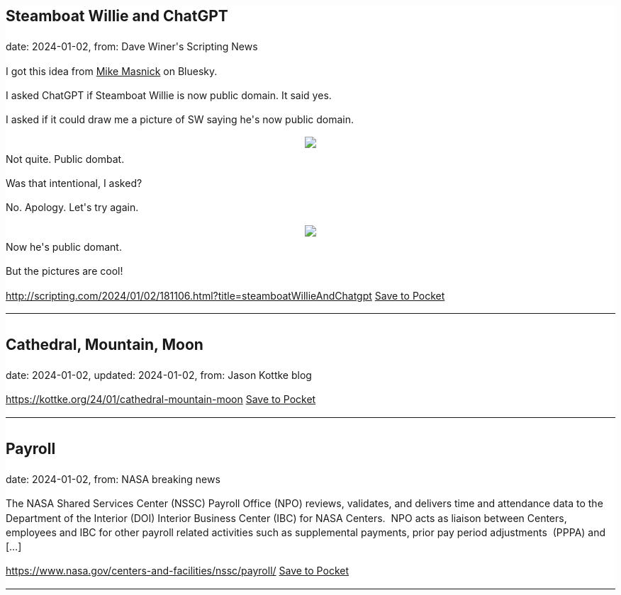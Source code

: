 
## Steamboat Willie and ChatGPT

date: 2024-01-02, from: Dave Winer's Scripting News

<p>I got this idea from <a href="https://bsky.app/profile/mmasnick.bsky.social/post/3khzcijt7yp2b">Mike Masnick</a> on Bluesky. </p>
<p>I asked ChatGPT if Steamboat Willie is now public domain. It said yes.</p>
<p>I asked if it could draw me a picture of SW saying he's now public domain.</p>
<p><div class="divInlineImage"><center><img class="imgInline" src="https://imgs.scripting.com/2024/01/02/publicDombat.png"></center>Not quite. Public dombat.</div></p>
<p>Was that intentional, I asked?</p>
<p>No. Apology. Let's try again.</p>
<p><div class="divInlineImage"><center><img class="imgInline" src="https://imgs.scripting.com/2024/01/02/publicDomant.png"></center>Now he's public domant.</div></p>
<p>But the pictures are cool!</p>


<span class="feed-item-link">
<a href="http://scripting.com/2024/01/02/181106.html?title=steamboatWillieAndChatgpt">http://scripting.com/2024/01/02/181106.html?title=steamboatWillieAndChatgpt</a> <a href="https://getpocket.com/save" class="pocket-btn" data-lang="en" data-save-url="http://scripting.com/2024/01/02/181106.html?title=steamboatWillieAndChatgpt">Save to Pocket</a>
</span>

---

##  Cathedral, Mountain, Moon 

date: 2024-01-02, updated: 2024-01-02, from: Jason Kottke blog



<span class="feed-item-link">
<a href="https://kottke.org/24/01/cathedral-mountain-moon">https://kottke.org/24/01/cathedral-mountain-moon</a> <a href="https://getpocket.com/save" class="pocket-btn" data-lang="en" data-save-url="https://kottke.org/24/01/cathedral-mountain-moon">Save to Pocket</a>
</span>

---

## Payroll

date: 2024-01-02, from: NASA breaking news

The NASA Shared Services Center (NSSC) Payroll Office (NPO) reviews, validates, and delivers time and attendance data to the Department of the Interior (DOI) Interior Business Center (IBC) for NASA Centers.&#160; NPO acts as liaison between Centers, employees and IBC for other payroll related activities such as supplemental payments, prior pay period adjustments &#160;(PPPA) and [&#8230;]

<span class="feed-item-link">
<a href="https://www.nasa.gov/centers-and-facilities/nssc/payroll/">https://www.nasa.gov/centers-and-facilities/nssc/payroll/</a> <a href="https://getpocket.com/save" class="pocket-btn" data-lang="en" data-save-url="https://www.nasa.gov/centers-and-facilities/nssc/payroll/">Save to Pocket</a>
</span>

---